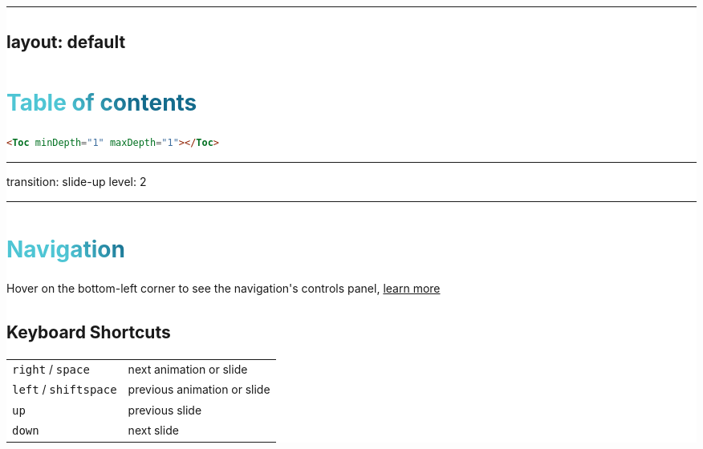 

<style>
h1 {
  background-color: #2B90B6;
  background-image: linear-gradient(45deg, #4EC5D4 10%, #146b8c 20%);
  background-size: 100%;
  -webkit-background-clip: text;
  -moz-background-clip: text;
  -webkit-text-fill-color: transparent;
  -moz-text-fill-color: transparent;
}
</style>



---

## layout: default

# Table of contents

```html
<Toc minDepth="1" maxDepth="1"></Toc>
```

<Toc maxDepth="1"></Toc>

---

transition: slide-up
level: 2

---

# Navigation

Hover on the bottom-left corner to see the navigation's controls panel, [learn more](https://sli.dev/guide/navigation.html)

## Keyboard Shortcuts

|                                                    |                             |
| -------------------------------------------------- | --------------------------- |
| <kbd>right</kbd> / <kbd>space</kbd>                | next animation or slide     |
| <kbd>left</kbd> / <kbd>shift</kbd><kbd>space</kbd> | previous animation or slide |
| <kbd>up</kbd>                                      | previous slide              |
| <kbd>down</kbd>                                    | next slide                  |



